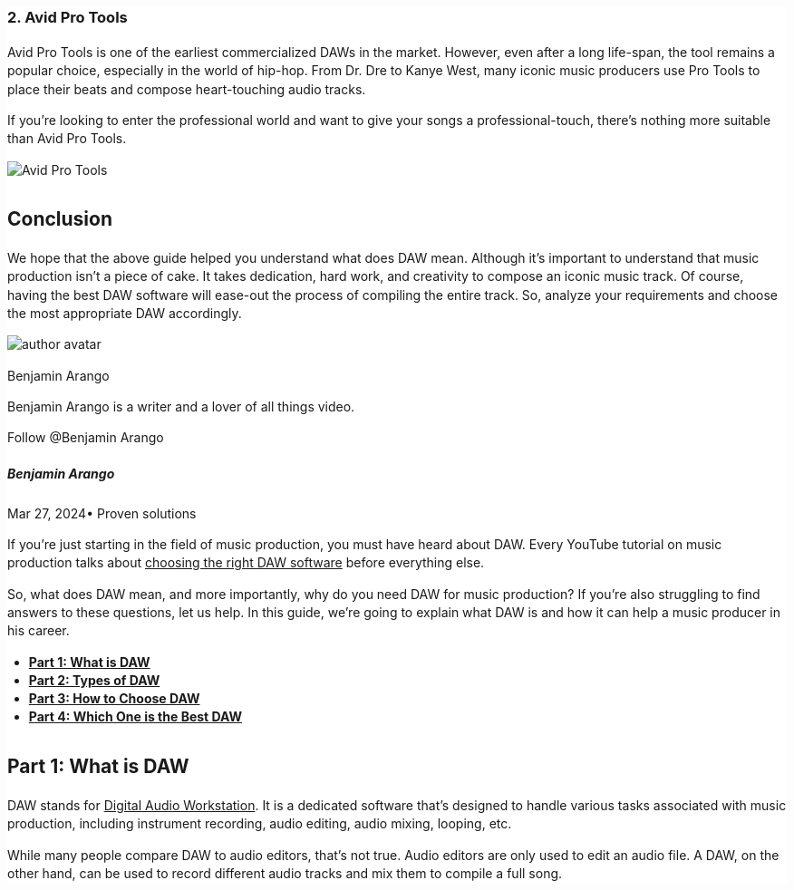 
### 2\. Avid Pro Tools

Avid Pro Tools is one of the earliest commercialized DAWs in the market. However, even after a long life-span, the tool remains a popular choice, especially in the world of hip-hop. From Dr. Dre to Kanye West, many iconic music producers use Pro Tools to place their beats and compose heart-touching audio tracks.

If you’re looking to enter the professional world and want to give your songs a professional-touch, there’s nothing more suitable than Avid Pro Tools.

![Avid Pro Tools](https://images.wondershare.com/filmora/filmorapro/avid-pro-tools.JPG)

## Conclusion

We hope that the above guide helped you understand what does DAW mean. Although it’s important to understand that music production isn’t a piece of cake. It takes dedication, hard work, and creativity to compose an iconic music track. Of course, having the best DAW software will ease-out the process of compiling the entire track. So, analyze your requirements and choose the most appropriate DAW accordingly.

![author avatar](https://images.wondershare.com/filmora/article-images/benjamin-arango-author.jpg)

Benjamin Arango

Benjamin Arango is a writer and a lover of all things video.

Follow @Benjamin Arango

##### Benjamin Arango

 Mar 27, 2024• Proven solutions

If you’re just starting in the field of music production, you must have heard about DAW. Every YouTube tutorial on music production talks about [choosing the right DAW software](https://tools.techidaily.com/wondershare/filmora/download/) before everything else.

So, what does DAW mean, and more importantly, why do you need DAW for music production? If you’re also struggling to find answers to these questions, let us help. In this guide, we’re going to explain what DAW is and how it can help a music producer in his career.

* [**Part 1: What is DAW**](#what-is-daw)
* [**Part 2: Types of DAW**](#Types-of-DAW)
* [**Part 3: How to Choose DAW**](#choose-DAW)
* [**Part 4: Which One is the Best DAW**](#best-DAW)

## Part 1: What is DAW

DAW stands for [Digital Audio Workstation](https://en.wikipedia.org/wiki/Digital%5Faudio%5Fworkstation). It is a dedicated software that’s designed to handle various tasks associated with music production, including instrument recording, audio editing, audio mixing, looping, etc.

While many people compare DAW to audio editors, that’s not true. Audio editors are only used to edit an audio file. A DAW, on the other hand, can be used to record different audio tracks and mix them to compile a full song.
